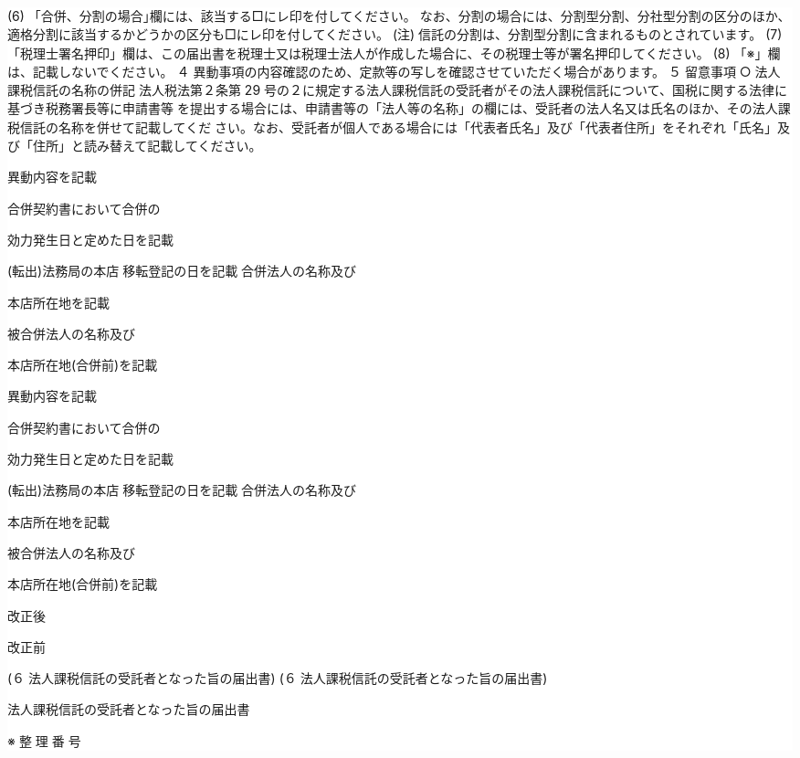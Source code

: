 (6) 「合併、分割の場合｣欄には、該当する□にレ印を付してください。
なお、分割の場合には、分割型分割、分社型分割の区分のほか、適格分割に該当するかどうかの区分も□にレ印を付してください。
(注)
信託の分割は、分割型分割に含まれるものとされています。
(7) 「税理士署名押印」欄は、この届出書を税理士又は税理士法人が作成した場合に、その税理士等が署名押印してください。
(8) 「※」欄は、記載しないでください。
４ 異動事項の内容確認のため、定款等の写しを確認させていただく場合があります。
５ 留意事項
○ 法人課税信託の名称の併記
法人税法第２条第 29 号の２に規定する法人課税信託の受託者がその法人課税信託について、国税に関する法律に基づき税務署長等に申請書等
を提出する場合には、申請書等の「法人等の名称」の欄には、受託者の法人名又は氏名のほか、その法人課税信託の名称を併せて記載してくだ
さい。なお、受託者が個人である場合には「代表者氏名」及び「代表者住所」をそれぞれ「氏名」及び「住所」と読み替えて記載してください。


異動内容を記載

合併契約書において合併の

効力発生日と定めた日を記載

(転出)法務局の本店
移転登記の日を記載
合併法人の名称及び

本店所在地を記載

被合併法人の名称及び

本店所在地(合併前)を記載

異動内容を記載

合併契約書において合併の

効力発生日と定めた日を記載

(転出)法務局の本店
移転登記の日を記載
合併法人の名称及び

本店所在地を記載

被合併法人の名称及び

本店所在地(合併前)を記載


改正後

改正前

(６ 法人課税信託の受託者となった旨の届出書)
(６ 法人課税信託の受託者となった旨の届出書)



法人課税信託の受託者となった旨の届出書


※ 整 理 番 号


